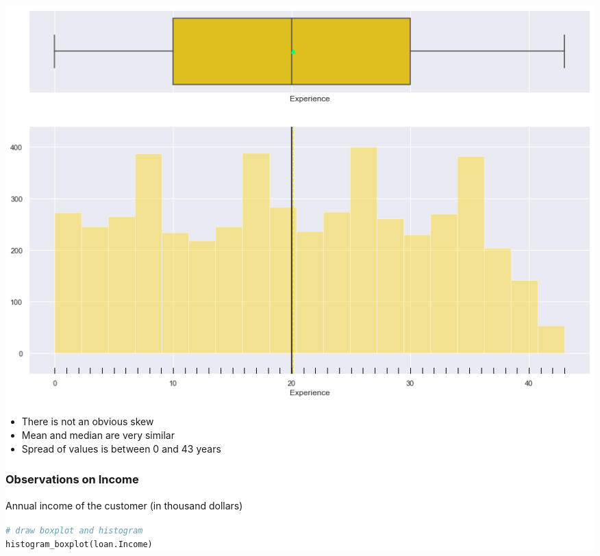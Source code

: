 ![png](output_75_0.png)
    


* There is not an obvious skew
* Mean and median are very similar
* Spread of values is between 0 and 43 years

### Observations on Income
Annual income of the customer (in thousand dollars)


```python
# draw boxplot and histogram
histogram_boxplot(loan.Income)
```


    